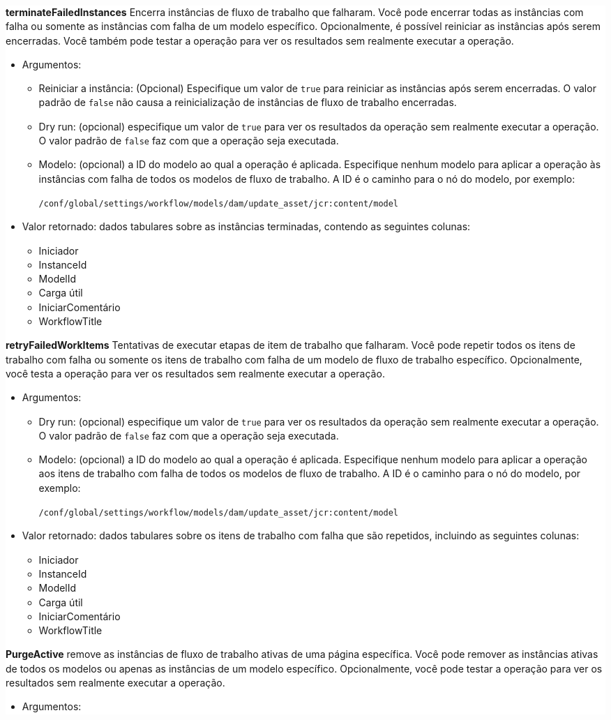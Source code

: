**terminateFailedInstances** Encerra instâncias de fluxo de trabalho que falharam. Você pode encerrar todas as instâncias com falha ou somente as instâncias com falha de um modelo específico. Opcionalmente, é possível reiniciar as instâncias após serem encerradas. Você também pode testar a operação para ver os resultados sem realmente executar a operação.

* Argumentos:

   * Reiniciar a instância: (Opcional) Especifique um valor de `true` para reiniciar as instâncias após serem encerradas. O valor padrão de `false` não causa a reinicialização de instâncias de fluxo de trabalho encerradas.
   * Dry run: (opcional) especifique um valor de `true` para ver os resultados da operação sem realmente executar a operação. O valor padrão de `false` faz com que a operação seja executada.
   * Modelo: (opcional) a ID do modelo ao qual a operação é aplicada. Especifique nenhum modelo para aplicar a operação às instâncias com falha de todos os modelos de fluxo de trabalho. A ID é o caminho para o nó do modelo, por exemplo:

     `/conf/global/settings/workflow/models/dam/update_asset/jcr:content/model`

* Valor retornado: dados tabulares sobre as instâncias terminadas, contendo as seguintes colunas:

   * Iniciador
   * InstanceId
   * ModelId
   * Carga útil
   * IniciarComentário
   * WorkflowTitle

**retryFailedWorkItems** Tentativas de executar etapas de item de trabalho que falharam. Você pode repetir todos os itens de trabalho com falha ou somente os itens de trabalho com falha de um modelo de fluxo de trabalho específico. Opcionalmente, você testa a operação para ver os resultados sem realmente executar a operação.

* Argumentos:

   * Dry run: (opcional) especifique um valor de `true` para ver os resultados da operação sem realmente executar a operação. O valor padrão de `false` faz com que a operação seja executada.
   * Modelo: (opcional) a ID do modelo ao qual a operação é aplicada. Especifique nenhum modelo para aplicar a operação aos itens de trabalho com falha de todos os modelos de fluxo de trabalho. A ID é o caminho para o nó do modelo, por exemplo:

     `/conf/global/settings/workflow/models/dam/update_asset/jcr:content/model`

* Valor retornado: dados tabulares sobre os itens de trabalho com falha que são repetidos, incluindo as seguintes colunas:

   * Iniciador
   * InstanceId
   * ModelId
   * Carga útil
   * IniciarComentário
   * WorkflowTitle

**PurgeActive** remove as instâncias de fluxo de trabalho ativas de uma página específica. Você pode remover as instâncias ativas de todos os modelos ou apenas as instâncias de um modelo específico. Opcionalmente, você pode testar a operação para ver os resultados sem realmente executar a operação.

* Argumentos:
